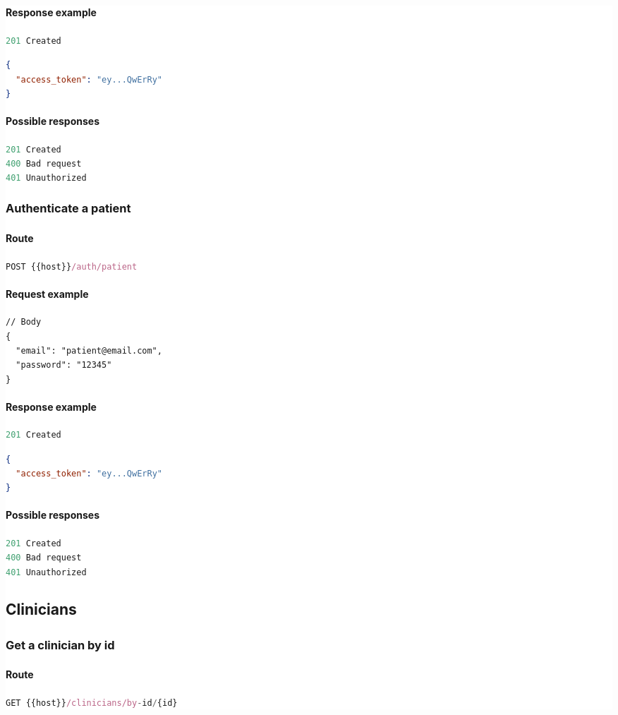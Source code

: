 #### Response example
```js
201 Created
```
```json
{
  "access_token": "ey...QwErRy"
}
```

#### Possible responses
```js
201 Created
400 Bad request
401 Unauthorized
```

### Authenticate a patient
#### Route
```js
POST {{host}}/auth/patient	
```

#### Request example
```json5
// Body
{
  "email": "patient@email.com",
  "password": "12345"
}
```

#### Response example
```js
201 Created
```
```json
{
  "access_token": "ey...QwErRy"
}
```

#### Possible responses
```js
201 Created
400 Bad request
401 Unauthorized
```

## Clinicians
### Get a clinician by id
#### Route
```js
GET {{host}}/clinicians/by-id/{id}	
```
